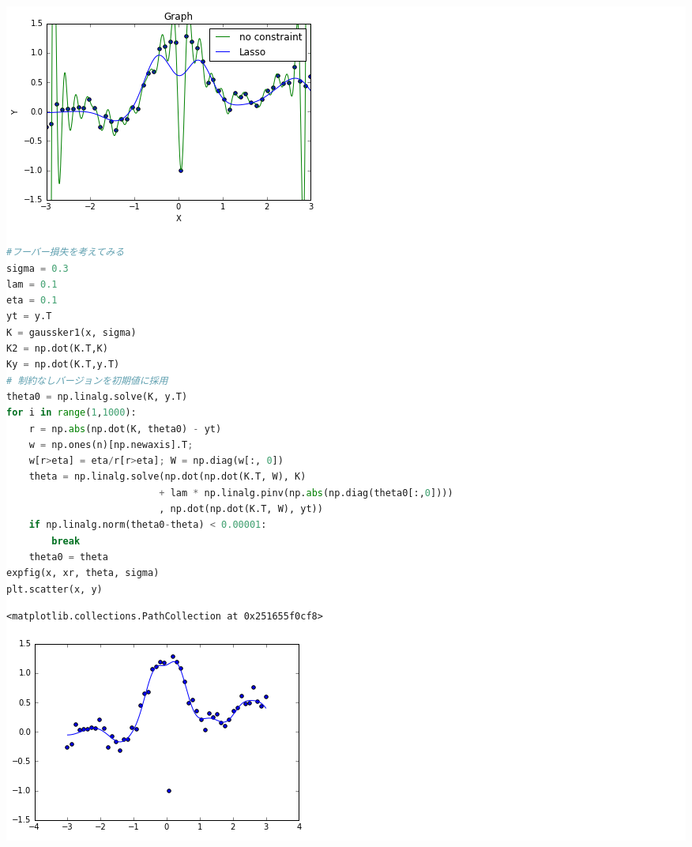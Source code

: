 ![png](output_15_1.png)



```python
#フーバー損失を考えてみる
sigma = 0.3
lam = 0.1
eta = 0.1
yt = y.T
K = gaussker1(x, sigma)
K2 = np.dot(K.T,K)
Ky = np.dot(K.T,y.T)
# 制約なしバージョンを初期値に採用
theta0 = np.linalg.solve(K, y.T)
for i in range(1,1000):
    r = np.abs(np.dot(K, theta0) - yt)
    w = np.ones(n)[np.newaxis].T; 
    w[r>eta] = eta/r[r>eta]; W = np.diag(w[:, 0])
    theta = np.linalg.solve(np.dot(np.dot(K.T, W), K) 
                           + lam * np.linalg.pinv(np.abs(np.diag(theta0[:,0])))
                           , np.dot(np.dot(K.T, W), yt))
    if np.linalg.norm(theta0-theta) < 0.00001:
        break
    theta0 = theta
expfig(x, xr, theta, sigma)
plt.scatter(x, y)
```




    <matplotlib.collections.PathCollection at 0x251655f0cf8>




![png](output_16_1.png)
